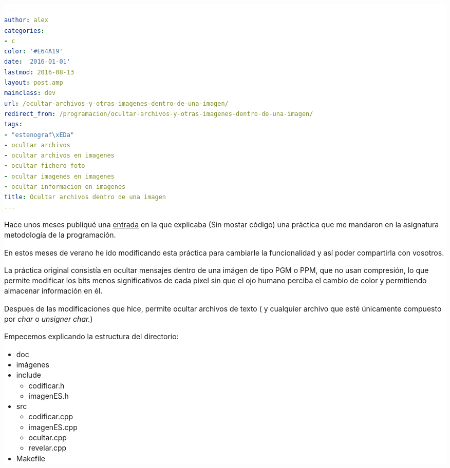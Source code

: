 ```yaml
---
author: alex
categories:
- c
color: '#E64A19'
date: '2016-01-01'
lastmod: 2016-08-13
layout: post.amp
mainclass: dev
url: /ocultar-archivos-y-otras-imagenes-dentro-de-una-imagen/
redirect_from: /programacion/ocultar-archivos-y-otras-imagenes-dentro-de-una-imagen/
tags:
- "estenograf\xEDa"
- ocultar archivos
- ocultar archivos en imagenes
- ocultar fichero foto
- ocultar imagenes en imagenes
- ocultar informacion en imagenes
title: Ocultar archivos dentro de una imagen
---
```


<figure>
    <amp-img on="tap:lightbox1" role="button" tabindex="0" layout="responsive" class="aligncenter  wp-image-942" title="winzip_xp_encrypt_icon" src="/img/2012/09/winzip_xp_encrypt_icon11.gif" alt="" width="395px" height="380px"></amp-img>
</figure>

Hace unos meses publiqué una <a href="/ocultarrevelar-informacion-dentro-de/" target="_blank">entrada</a> en la que explicaba (Sin mostar código) una práctica que me mandaron en la asignatura metodología de la programación.

En estos meses de verano he ido modificando esta práctica para cambiarle la funcionalidad y así poder compartirla con vosotros.

La práctica original consistía en ocultar mensajes dentro de una imágen de tipo PGM o PPM, que no usan compresión, lo que permite modificar los bits menos significativos de cada pixel sin que el ojo humano perciba el cambio de color y permitiendo almacenar información en él.

Despues de las modificaciones que hice, permite ocultar archivos de texto ( y cualquier archivo que esté únicamente compuesto por *char* o *unsigner char.*)

Empecemos explicando la estructura del directorio:

* doc
* imágenes
* include
  * codificar.h
  * imagenES.h
* src
  * codificar.cpp
  * imagenES.cpp
  * ocultar.cpp
  * revelar.cpp
* Makefile
